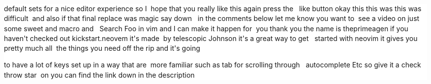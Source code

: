 default sets for a nice editor experience so I 
hope that you really like this again press the   like button okay this this was this was difficult 
and also if that final replace was magic say down   in the comments below let me know you want to 
see a video on just some sweet and macro and   Search Foo in vim and I can make it happen for 
you thank you the name is theprimeagen if you   haven't checked out kickstart.neovem it's made 
by telescopic Johnson it's a great way to get   started with neovim it gives you pretty much all 
the things you need off the rip and it's going   

to have a lot of keys set up in a way that are 
more familiar such as tab for scrolling through   autocomplete Etc so give it a check throw star 
on you can find the link down in the description
